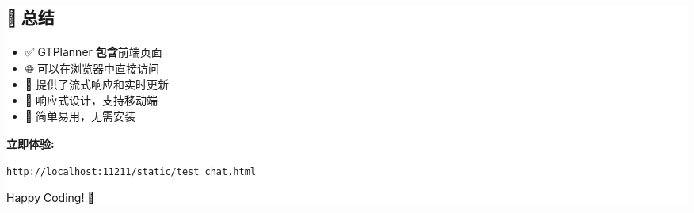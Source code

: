 
## 🎉 总结

- ✅ GTPlanner **包含**前端页面
- 🌐 可以在浏览器中直接访问
- 🎨 提供了流式响应和实时更新
- 📱 响应式设计，支持移动端
- 🚀 简单易用，无需安装

**立即体验:**
```
http://localhost:11211/static/test_chat.html
```

Happy Coding! 🚀

